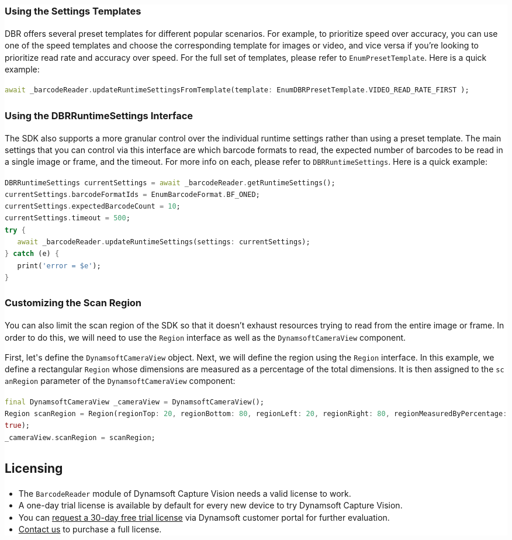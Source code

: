 ### Using the Settings Templates

DBR offers several preset templates for different popular scenarios. For example, to prioritize speed over accuracy, you can use one of the speed templates and choose the corresponding template for images or video, and vice versa if you’re looking to prioritize read rate and accuracy over speed. For the full set of templates, please refer to `EnumPresetTemplate`. Here is a quick example:

```dart
await _barcodeReader.updateRuntimeSettingsFromTemplate(template: EnumDBRPresetTemplate.VIDEO_READ_RATE_FIRST );
```

### Using the DBRRuntimeSettings Interface

The SDK also supports a more granular control over the individual runtime settings rather than using a preset template. The main settings that you can control via this interface are which barcode formats to read, the expected number of barcodes to be read in a single image or frame, and the timeout. For more info on each, please refer to `DBRRuntimeSettings`. Here is a quick example:

```dart
DBRRuntimeSettings currentSettings = await _barcodeReader.getRuntimeSettings();
currentSettings.barcodeFormatIds = EnumBarcodeFormat.BF_ONED;
currentSettings.expectedBarcodeCount = 10;
currentSettings.timeout = 500;
try {
   await _barcodeReader.updateRuntimeSettings(settings: currentSettings);
} catch (e) {
   print('error = $e');
}
```

### Customizing the Scan Region

You can also limit the scan region of the SDK so that it doesn’t exhaust resources trying to read from the entire image or frame. In order to do this, we will need to use the `Region` interface as well as the `DynamsoftCameraView` component.

First, let's define the `DynamsoftCameraView` object. Next, we will define the region using the `Region` interface. In this example, we define a rectangular `Region` whose dimensions are measured as a percentage of the total dimensions. It is then assigned to the `scanRegion` parameter of the `DynamsoftCameraView` component:

```dart
final DynamsoftCameraView _cameraView = DynamsoftCameraView();
Region scanRegion = Region(regionTop: 20, regionBottom: 80, regionLeft: 20, regionRight: 80, regionMeasuredByPercentage: true);
_cameraView.scanRegion = scanRegion;
```

## Licensing

- The `BarcodeReader` module of Dynamsoft Capture Vision needs a valid license to work.
- A one-day trial license is available by default for every new device to try Dynamsoft Capture Vision.
- You can <a href="https://www.dynamsoft.com/customer/license/trialLicense?product=dbr&package=mobile&utm_source=docs" target="_blank"> request a 30-day free trial license</a> via Dynamsoft customer portal for further evaluation.
- [Contact us](https://www.dynamsoft.com/company/contact/) to purchase a full license.
